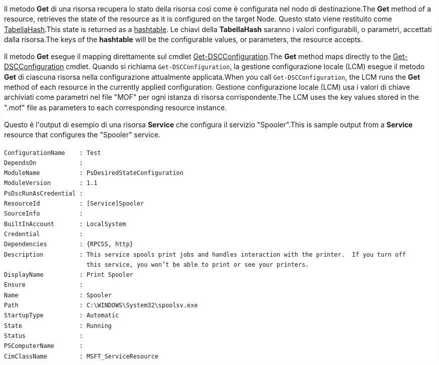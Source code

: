<span data-ttu-id="8ad0c-118">Il metodo **Get** di una risorsa recupera lo stato della risorsa così come è configurata nel nodo di destinazione.</span><span class="sxs-lookup"><span data-stu-id="8ad0c-118">The **Get** method of a resource, retrieves the state of the resource as it is configured on the target Node.</span></span> <span data-ttu-id="8ad0c-119">Questo stato viene restituito come [TabellaHash](/powershell/module/microsoft.powershell.core/about/about_hash_tables).</span><span class="sxs-lookup"><span data-stu-id="8ad0c-119">This state is returned as a [hashtable](/powershell/module/microsoft.powershell.core/about/about_hash_tables).</span></span> <span data-ttu-id="8ad0c-120">Le chiavi della **TabellaHash** saranno i valori configurabili, o parametri, accettati dalla risorsa.</span><span class="sxs-lookup"><span data-stu-id="8ad0c-120">The keys of the **hashtable** will be the configurable values, or parameters, the resource accepts.</span></span>

<span data-ttu-id="8ad0c-121">Il metodo **Get** esegue il mapping direttamente sul cmdlet [Get-DSCConfiguration](/powershell/module/psdesiredstateconfiguration/get-dscconfiguration).</span><span class="sxs-lookup"><span data-stu-id="8ad0c-121">The **Get** method maps directly to the [Get-DSCConfiguration](/powershell/module/psdesiredstateconfiguration/get-dscconfiguration) cmdlet.</span></span> <span data-ttu-id="8ad0c-122">Quando si richiama `Get-DSCConfiguration`, la gestione configurazione locale (LCM) esegue il metodo **Get** di ciascuna risorsa nella configurazione attualmente applicata.</span><span class="sxs-lookup"><span data-stu-id="8ad0c-122">When you call `Get-DSCConfiguration`, the LCM runs the **Get** method of each resource in the currently applied configuration.</span></span> <span data-ttu-id="8ad0c-123">Gestione configurazione locale (LCM) usa i valori di chiave archiviati come parametri nel file "MOF" per ogni istanza di risorsa corrispondente.</span><span class="sxs-lookup"><span data-stu-id="8ad0c-123">The LCM uses the key values stored in the ".mof" file as parameters to each corresponding resource instance.</span></span>

<span data-ttu-id="8ad0c-124">Questo è l'output di esempio di una risorsa **Service** che configura il servizio "Spooler".</span><span class="sxs-lookup"><span data-stu-id="8ad0c-124">This is sample output from a **Service** resource that configures the "Spooler" service.</span></span>

```output
ConfigurationName    : Test
DependsOn            :
ModuleName           : PsDesiredStateConfiguration
ModuleVersion        : 1.1
PsDscRunAsCredential :
ResourceId           : [Service]Spooler
SourceInfo           :
BuiltInAccount       : LocalSystem
Credential           :
Dependencies         : {RPCSS, http}
Description          : This service spools print jobs and handles interaction with the printer.  If you turn off
                       this service, you won’t be able to print or see your printers.
DisplayName          : Print Spooler
Ensure               :
Name                 : Spooler
Path                 : C:\WINDOWS\System32\spoolsv.exe
StartupType          : Automatic
State                : Running
Status               :
PSComputerName       :
CimClassName         : MSFT_ServiceResource
```
